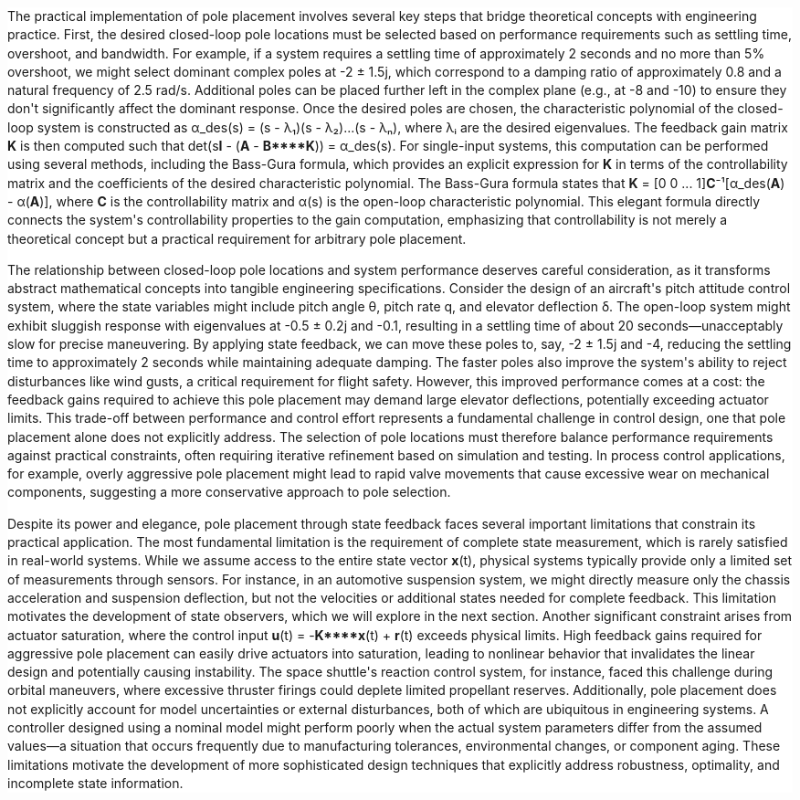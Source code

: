 The practical implementation of pole placement involves several key steps that bridge theoretical concepts with engineering practice. First, the desired closed-loop pole locations must be selected based on performance requirements such as settling time, overshoot, and bandwidth. For example, if a system requires a settling time of approximately 2 seconds and no more than 5% overshoot, we might select dominant complex poles at -2 ± 1.5j, which correspond to a damping ratio of approximately 0.8 and a natural frequency of 2.5 rad/s. Additional poles can be placed further left in the complex plane (e.g., at -8 and -10) to ensure they don't significantly affect the dominant response. Once the desired poles are chosen, the characteristic polynomial of the closed-loop system is constructed as α_des(s) = (s - λ₁)(s - λ₂)...(s - λₙ), where λᵢ are the desired eigenvalues. The feedback gain matrix **K** is then computed such that det(s**I** - (**A** - **B****K**)) = α_des(s). For single-input systems, this computation can be performed using several methods, including the Bass-Gura formula, which provides an explicit expression for **K** in terms of the controllability matrix and the coefficients of the desired characteristic polynomial. The Bass-Gura formula states that **K** = [0 0 ... 1]**C**⁻¹[α_des(**A**) - α(**A**)], where **C** is the controllability matrix and α(s) is the open-loop characteristic polynomial. This elegant formula directly connects the system's controllability properties to the gain computation, emphasizing that controllability is not merely a theoretical concept but a practical requirement for arbitrary pole placement.

The relationship between closed-loop pole locations and system performance deserves careful consideration, as it transforms abstract mathematical concepts into tangible engineering specifications. Consider the design of an aircraft's pitch attitude control system, where the state variables might include pitch angle θ, pitch rate q, and elevator deflection δ. The open-loop system might exhibit sluggish response with eigenvalues at -0.5 ± 0.2j and -0.1, resulting in a settling time of about 20 seconds—unacceptably slow for precise maneuvering. By applying state feedback, we can move these poles to, say, -2 ± 1.5j and -4, reducing the settling time to approximately 2 seconds while maintaining adequate damping. The faster poles also improve the system's ability to reject disturbances like wind gusts, a critical requirement for flight safety. However, this improved performance comes at a cost: the feedback gains required to achieve this pole placement may demand large elevator deflections, potentially exceeding actuator limits. This trade-off between performance and control effort represents a fundamental challenge in control design, one that pole placement alone does not explicitly address. The selection of pole locations must therefore balance performance requirements against practical constraints, often requiring iterative refinement based on simulation and testing. In process control applications, for example, overly aggressive pole placement might lead to rapid valve movements that cause excessive wear on mechanical components, suggesting a more conservative approach to pole selection.

Despite its power and elegance, pole placement through state feedback faces several important limitations that constrain its practical application. The most fundamental limitation is the requirement of complete state measurement, which is rarely satisfied in real-world systems. While we assume access to the entire state vector **x**(t), physical systems typically provide only a limited set of measurements through sensors. For instance, in an automotive suspension system, we might directly measure only the chassis acceleration and suspension deflection, but not the velocities or additional states needed for complete feedback. This limitation motivates the development of state observers, which we will explore in the next section. Another significant constraint arises from actuator saturation, where the control input **u**(t) = -**K****x**(t) + **r**(t) exceeds physical limits. High feedback gains required for aggressive pole placement can easily drive actuators into saturation, leading to nonlinear behavior that invalidates the linear design and potentially causing instability. The space shuttle's reaction control system, for instance, faced this challenge during orbital maneuvers, where excessive thruster firings could deplete limited propellant reserves. Additionally, pole placement does not explicitly account for model uncertainties or external disturbances, both of which are ubiquitous in engineering systems. A controller designed using a nominal model might perform poorly when the actual system parameters differ from the assumed values—a situation that occurs frequently due to manufacturing tolerances, environmental changes, or component aging. These limitations motivate the development of more sophisticated design techniques that explicitly address robustness, optimality, and incomplete state information.
